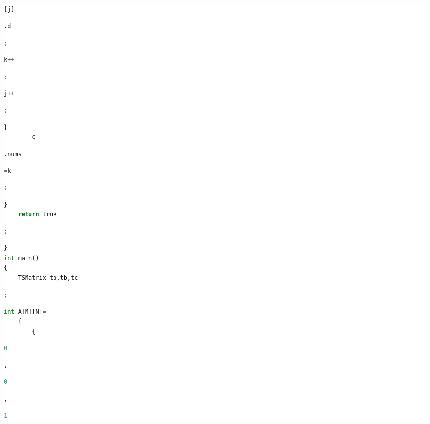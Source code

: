 ```python
```
```python
[j]
```
```python
.d
```
```python
;
```
```python
k++
```
```python
;
```
```python
j++
```
```python
;
```
```python
}
        c
```
```python
.nums
```
```python
=k
```
```python
;
```
```python
}
    return true
```
```python
;
```
```python
}
int main()
{
    TSMatrix ta,tb,tc
```
```python
;
```
```python
int A[M][N]=
    {
        {
```
```python
0
```
```python
,
```
```python
0
```
```python
,
```
```python
1
```
```python
```